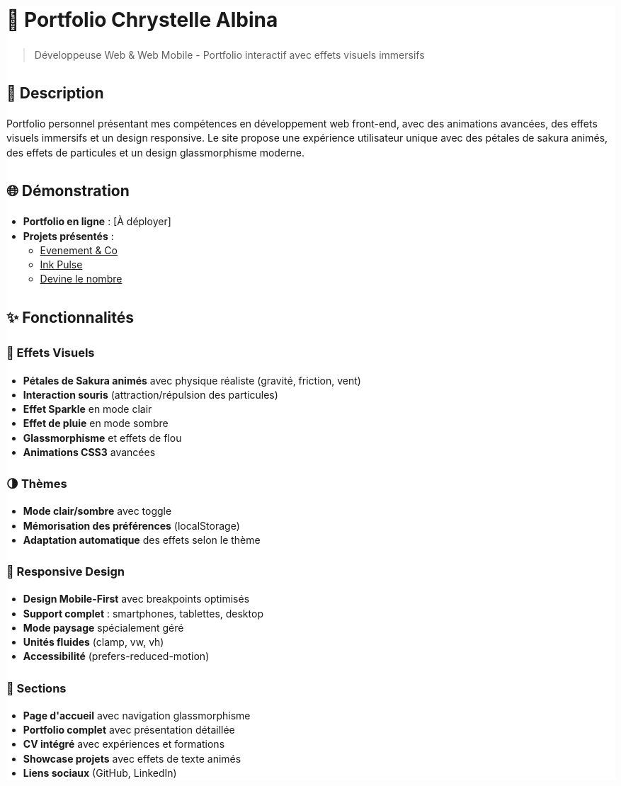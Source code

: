 # 🌸 Portfolio Chrystelle Albina

> Développeuse Web & Web Mobile - Portfolio interactif avec effets visuels immersifs

## 📖 Description

Portfolio personnel présentant mes compétences en développement web front-end, avec des animations avancées, des effets visuels immersifs et un design responsive. Le site propose une expérience utilisateur unique avec des pétales de sakura animés, des effets de particules et un design glassmorphisme moderne.

## 🌐 Démonstration

- **Portfolio en ligne** : [À déployer]
- **Projets présentés** :
  - [Evenement & Co](https://projetevenement.netlify.app/)
  - [Ink Pulse](https://inkpulse.netlify.app/)
  - [Devine le nombre](https://elnombre.netlify.app/)

## ✨ Fonctionnalités

### 🎨 Effets Visuels

- **Pétales de Sakura animés** avec physique réaliste (gravité, friction, vent)
- **Interaction souris** (attraction/répulsion des particules)
- **Effet Sparkle** en mode clair
- **Effet de pluie** en mode sombre
- **Glassmorphisme** et effets de flou
- **Animations CSS3** avancées

### 🌗 Thèmes

- **Mode clair/sombre** avec toggle
- **Mémorisation des préférences** (localStorage)
- **Adaptation automatique** des effets selon le thème

### 📱 Responsive Design

- **Design Mobile-First** avec breakpoints optimisés
- **Support complet** : smartphones, tablettes, desktop
- **Mode paysage** spécialement géré
- **Unités fluides** (clamp, vw, vh)
- **Accessibilité** (prefers-reduced-motion)

### 🎯 Sections

- **Page d'accueil** avec navigation glassmorphisme
- **Portfolio complet** avec présentation détaillée
- **CV intégré** avec expériences et formations
- **Showcase projets** avec effets de texte animés
- **Liens sociaux** (GitHub, LinkedIn)
